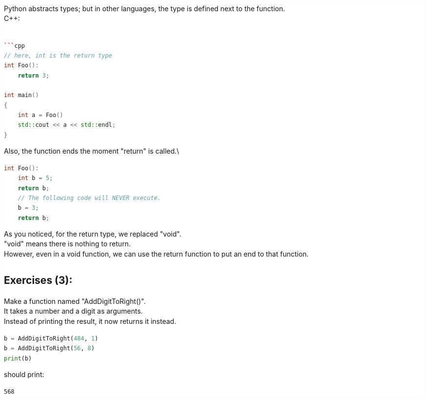 Python abstracts types; but in other languages, the type is defined next to the function.\
C++:
```cpp

```cpp
// here, int is the return type
int Foo():
    return 3;

int main()
{
    int a = Foo()
    std::cout << a << std::endl;
}
```

Also, the function ends the moment "return" is called.\

```cpp
int Foo():
    int b = 5;
    return b;
    // The following code will NEVER execute.
    b = 3;
    return b;
```

As you noticed, for the return type, we replaced "void".\
"void" means there is nothing to return.\
However, even in a void function, we can use the return function to put an end to that function.

## Exercises (3):

Make a function named "AddDigitToRight()".\
It takes a number and a digit as arguments.\
Instead of printing the result, it now returns it instead.

```python
b = AddDigitToRight(484, 1)
b = AddDigitToRight(56, 8)
print(b)
```
should print:
```
568
```

